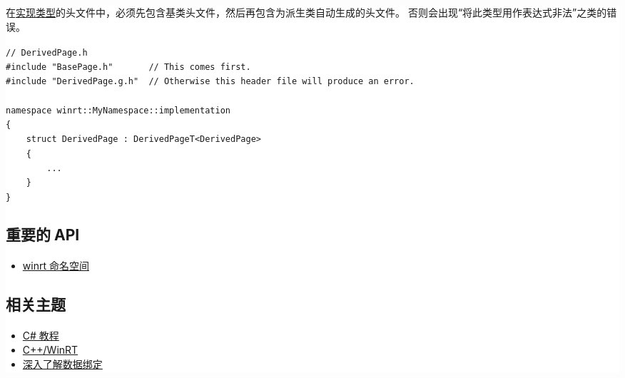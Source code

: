 在[实现类型](./author-apis.md)的头文件中，必须先包含基类头文件，然后再包含为派生类自动生成的头文件。 否则会出现“将此类型用作表达式非法”之类的错误。

```cppwinrt
// DerivedPage.h
#include "BasePage.h"       // This comes first.
#include "DerivedPage.g.h"  // Otherwise this header file will produce an error.

namespace winrt::MyNamespace::implementation
{
    struct DerivedPage : DerivedPageT<DerivedPage>
    {
        ...
    }
}
```

## <a name="important-apis"></a>重要的 API
* [winrt 命名空间](/uwp/cpp-ref-for-winrt/winrt)

## <a name="related-topics"></a>相关主题
* [C# 教程](/visualstudio/get-started/csharp)
* [C++/WinRT](./index.md)
* [深入了解数据绑定](../data-binding/data-binding-in-depth.md)